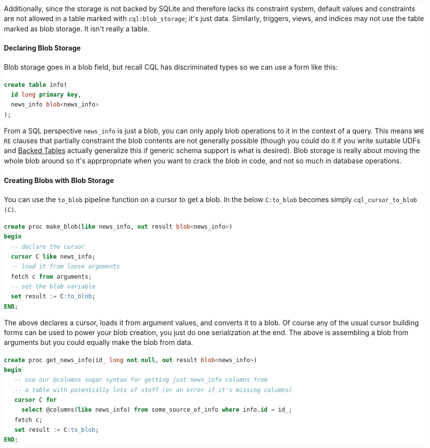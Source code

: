 Additionally, since the storage is not backed by SQLite and therefore
lacks its constraint system, default values and constraints are
not allowed in a table marked with `cql:blob_storage`; it's just
data. Similarly, triggers, views, and indices may not use the table
marked as blob storage. It isn't really a table.

#### Declaring Blob Storage

Blob storage goes in a blob field, but recall CQL has discriminated
types so we can use a form like this:

```sql
create table info(
  id long primary key,
  news_info blob<news_info>
);
```

From a SQL perspective `news_info` is just a blob, you can only apply
blob operations to it in the context of a query.  This means `WHERE`
clauses that partially constraint the blob contents are not generally
possible (though you could do it if you write suitable UDFs and
[Backed Tables](#backed-tables) actually generalize this if generic schema support
is what is desired).  Blob storage is really about moving the whole blob
around so it's apprpropriate when you want to crack the blob in code,
and not so much in database operations.

#### Creating Blobs with Blob Storage

You can use the `to_blob` pipeline function on a cursor to get a blob.
In the below `C:to_blob` becomes simply `cql_cursor_to_blob(C)`.

```sql
create proc make_blob(like news_info, out result blob<news_info>)
begin
  -- declare the cursor
  cursor C like news_info;
  -- load it from loose arguments
  fetch c from arguments;
  -- set the blob variable
  set result := C:to_blob;
END;
```

The above declares a cursor, loads it from argument values, and converts it
to a blob.  Of course any of the usual cursor building forms can be used
to power your blob creation, you just do one serialization at the end.
The above is assembling a blob from arguments but you could equally make
the blob from data.

```sql
create proc get_news_info(id_ long not null, out result blob<news_info>)
begin
   -- use our @columns sugar syntax for getting just news_info columns from
   -- a table with potentially lots of stuff (or an error if it's missing columns)
   cursor C for
     select @columns(like news_info) from some_source_of_info where info.id = id_;
   fetch c;
   set result := C:to_blob;
END;
```
